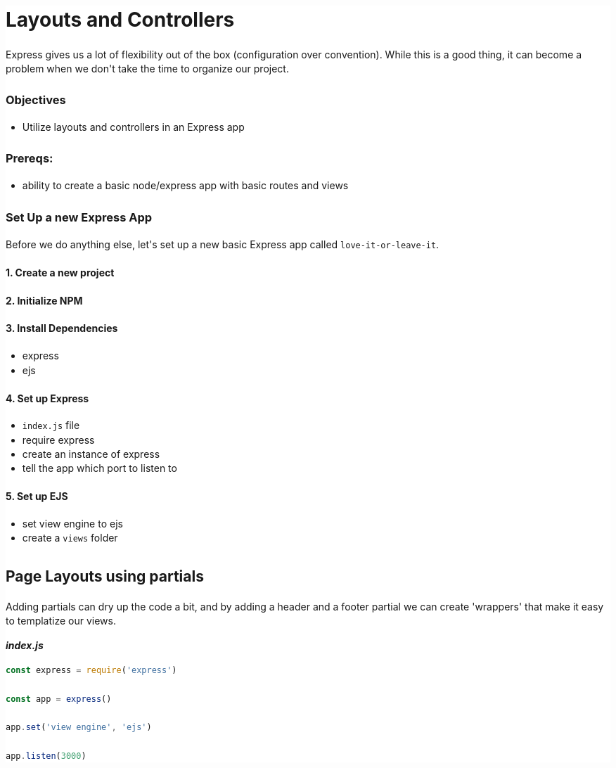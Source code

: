 # Layouts and Controllers

Express gives us a lot of flexibility out of the box \(configuration over convention\). While this is a good thing, it can become a problem when we don't take the time to organize our project.

### Objectives

* Utilize layouts and controllers in an Express app

### Prereqs:

* ability to create a basic node/express app with basic routes and views

### Set Up a new Express App

Before we do anything else, let's set up a new basic Express app called `love-it-or-leave-it`.

#### 1. Create a new project

#### 2. Initialize NPM

#### 3. Install Dependencies

* express
* ejs

#### 4. Set up Express

* `index.js` file
* require express
* create an instance of express
* tell the app which port to listen to

#### 5. Set up EJS

* set view engine to ejs
* create a `views` folder

## Page Layouts using partials

Adding partials can dry up the code a bit, and by adding a header and a footer partial we can create 'wrappers' that make it easy to templatize our views.

_**index.js**_

```javascript
const express = require('express')

const app = express()

app.set('view engine', 'ejs')

app.listen(3000)
```
